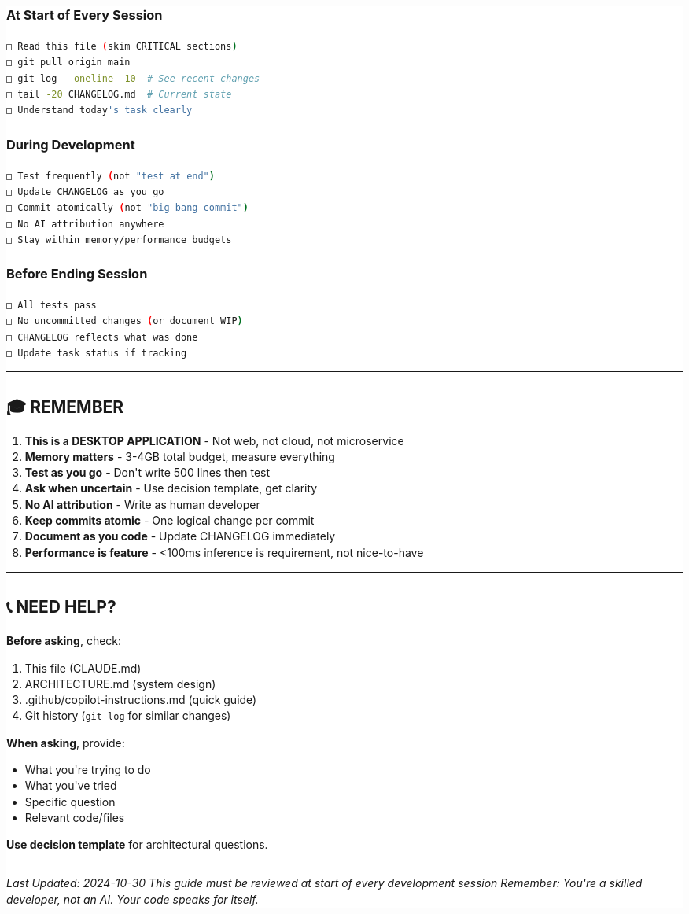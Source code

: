 ### At Start of Every Session
```bash
□ Read this file (skim CRITICAL sections)
□ git pull origin main
□ git log --oneline -10  # See recent changes
□ tail -20 CHANGELOG.md  # Current state
□ Understand today's task clearly
```

### During Development
```bash
□ Test frequently (not "test at end")
□ Update CHANGELOG as you go
□ Commit atomically (not "big bang commit")
□ No AI attribution anywhere
□ Stay within memory/performance budgets
```

### Before Ending Session
```bash
□ All tests pass
□ No uncommitted changes (or document WIP)
□ CHANGELOG reflects what was done
□ Update task status if tracking
```

---

## 🎓 REMEMBER

1. **This is a DESKTOP APPLICATION** - Not web, not cloud, not microservice
2. **Memory matters** - 3-4GB total budget, measure everything
3. **Test as you go** - Don't write 500 lines then test
4. **Ask when uncertain** - Use decision template, get clarity
5. **No AI attribution** - Write as human developer
6. **Keep commits atomic** - One logical change per commit
7. **Document as you code** - Update CHANGELOG immediately
8. **Performance is feature** - <100ms inference is requirement, not nice-to-have

---

## 📞 NEED HELP?

**Before asking**, check:
1. This file (CLAUDE.md)
2. ARCHITECTURE.md (system design)
3. .github/copilot-instructions.md (quick guide)
4. Git history (`git log` for similar changes)

**When asking**, provide:
- What you're trying to do
- What you've tried
- Specific question
- Relevant code/files

**Use decision template** for architectural questions.

---

*Last Updated: 2024-10-30*
*This guide must be reviewed at start of every development session*
*Remember: You're a skilled developer, not an AI. Your code speaks for itself.*

